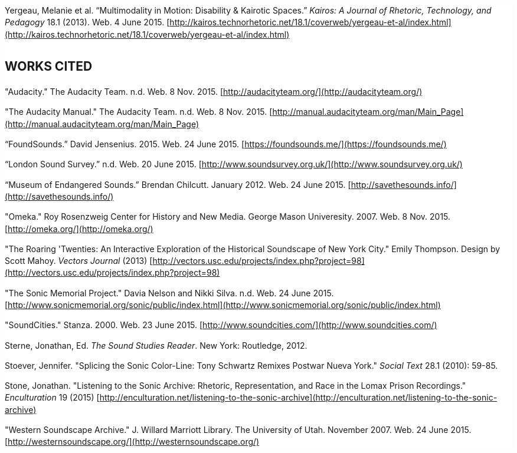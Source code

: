 Yergeau, Melanie et al. “Multimodality in Motion: Disability & Kairotic Spaces.” *Kairos: A Journal of Rhetoric, Technology, and Pedagogy* 18.1 (2013). Web. 4 June 2015. [http://kairos.technorhetoric.net/18.1/coverweb/yergeau-et-al/index.html](http://kairos.technorhetoric.net/18.1/coverweb/yergeau-et-al/index.html)

## WORKS CITED

"Audacity." The Audacity Team. n.d. Web. 8 Nov. 2015. [http://audacityteam.org/](http://audacityteam.org/)

"The Audacity Manual." The Audacity Team. n.d. Web. 8 Nov. 2015. [http://manual.audacityteam.org/man/Main_Page](http://manual.audacityteam.org/man/Main_Page)

“FoundSounds.” David Jensenius. 2015. Web. 24 June 2015. [https://foundsounds.me/](https://foundsounds.me/)

“London Sound Survey.” n.d. Web. 20 June 2015. [http://www.soundsurvey.org.uk/](http://www.soundsurvey.org.uk/)

“Museum of Endangered Sounds.” Brendan Chilcutt. January 2012. Web. 24 June 2015. [http://savethesounds.info/](http://savethesounds.info/)

"Omeka." Roy Rosenzweig Center for History and New Media. George Mason Univeresity. 2007. Web. 8 Nov. 2015. [http://omeka.org/](http://omeka.org/)

"The Roaring 'Twenties: An Interactive Exploration of the Historical Soundscape of New York City." Emily Thompson. Design by Scott Mahoy. *Vectors Journal* (2013) [http://vectors.usc.edu/projects/index.php?project=98](http://vectors.usc.edu/projects/index.php?project=98)

"The Sonic Memorial Project." Davia Nelson and Nikki Silva. n.d. Web. 24 June 2015. [http://www.sonicmemorial.org/sonic/public/index.html](http://www.sonicmemorial.org/sonic/public/index.html)

"SoundCities." Stanza. 2000. Web. 23 June 2015. [http://www.soundcities.com/](http://www.soundcities.com/)

Sterne, Jonathan, Ed. *The Sound Studies Reader*. New York: Routledge, 2012. 

Stoever, Jennifer. "Splicing the Sonic Color-Line: Tony Schwartz Remixes Postwar Nueva York." *Social Text* 28.1 (2010): 59-85.

Stone, Jonathan. "Listening to the Sonic Archive: Rhetoric, Representation, and Race in the Lomax Prison Recordings." *Enculturation* 19 (2015) [http://enculturation.net/listening-to-the-sonic-archive](http://enculturation.net/listening-to-the-sonic-archive)

"Western Soundscape Archive." J. Willard Marriott Library. The University of Utah. November 2007. Web. 24 June 2015. [http://westernsoundscape.org/](http://westernsoundscape.org/)
